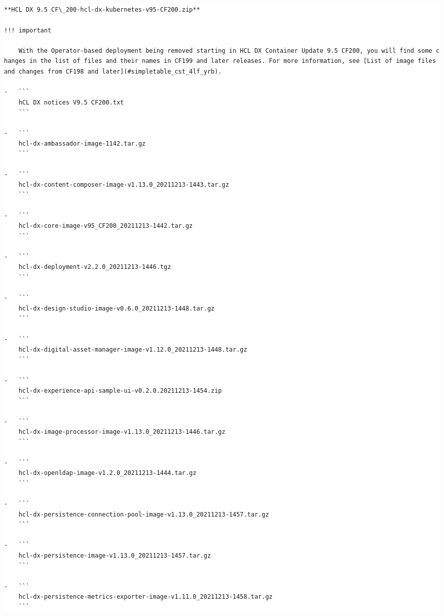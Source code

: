     **HCL DX 9.5 CF\_200-hcl-dx-kubernetes-v95-CF200.zip**

    !!! important
    
        With the Operator-based deployment being removed starting in HCL DX Container Update 9.5 CF200, you will find some changes in the list of files and their names in CF199 and later releases. For more information, see [List of image files and changes from CF198 and later](#simpletable_cst_4lf_yrb).

    -   ```
        hCL DX notices V9.5 CF200.txt
        ```

    -   ```
        hcl-dx-ambassador-image-1142.tar.gz
        ```

    -   ```
        hcl-dx-content-composer-image-v1.13.0_20211213-1443.tar.gz
        ```

    -   ```
        hcl-dx-core-image-v95_CF200_20211213-1442.tar.gz
        ```

    -   ```
        hcl-dx-deployment-v2.2.0_20211213-1446.tgz
        ```

    -   ```
        hcl-dx-design-studio-image-v0.6.0_20211213-1448.tar.gz
        ```

    -   ```
        hcl-dx-digital-asset-manager-image-v1.12.0_20211213-1448.tar.gz
        ```

    -   ```
        hcl-dx-experience-api-sample-ui-v0.2.0.20211213-1454.zip
        ```

    -   ```
        hcl-dx-image-processor-image-v1.13.0_20211213-1446.tar.gz
        ```

    -   ```
        hcl-dx-openldap-image-v1.2.0_20211213-1444.tar.gz
        ```

    -   ```
        hcl-dx-persistence-connection-pool-image-v1.13.0_20211213-1457.tar.gz
        ```

    -   ```
        hcl-dx-persistence-image-v1.13.0_20211213-1457.tar.gz
        ```

    -   ```
        hcl-dx-persistence-metrics-exporter-image-v1.11.0_20211213-1458.tar.gz
        ```
